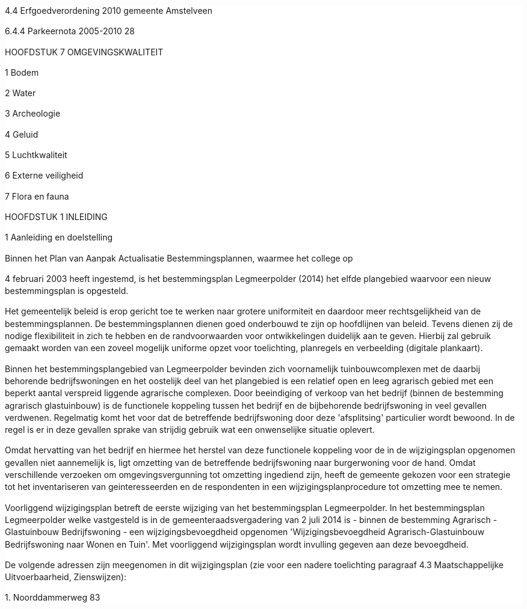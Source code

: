 4\.4 Erfgoedverordening 2010 gemeente Amstelveen

6\.4\.4 Parkeernota 2005\-2010 28

HOOFDSTUK 7 OMGEVINGSKWALITEIT

1 Bodem

2 Water

3 Archeologie

4 Geluid

5 Luchtkwaliteit

6 Externe veiligheid

7 Flora en fauna

HOOFDSTUK 1 INLEIDING

1 Aanleiding en doelstelling

Binnen het Plan van Aanpak Actualisatie Bestemmingsplannen, waarmee het college op

4 februari 2003 heeft ingestemd, is het bestemmingsplan Legmeerpolder (2014\) het elfde plangebied waarvoor een nieuw bestemmingsplan is opgesteld.

Het gemeentelijk beleid is erop gericht toe te werken naar grotere uniformiteit en daardoor meer rechtsgelijkheid van de bestemmingsplannen. De bestemmingsplannen dienen goed onderbouwd te zijn op hoofdlijnen van beleid. Tevens dienen zij de nodige flexibiliteit in zich te hebben en de randvoorwaarden voor ontwikkelingen duidelijk aan te geven. Hierbij zal gebruik gemaakt worden van een zoveel mogelijk uniforme opzet voor toelichting, planregels en verbeelding (digitale plankaart).

Binnen het bestemmingsplangebied van Legmeerpolder bevinden zich voornamelijk tuinbouwcomplexen met de daarbij behorende bedrijfswoningen en het oostelijk deel van het plangebied is een relatief open en leeg agrarisch gebied met een beperkt aantal verspreid liggende agrarische complexen. Door beeindiging of verkoop van het bedrijf (binnen de bestemming agrarisch glastuinbouw) is de functionele koppeling tussen het bedrijf en de bijbehorende bedrijfswoning in veel gevallen verdwenen. Regelmatig komt het voor dat de betreffende bedrijfswoning door deze 'afsplitsing' particulier wordt bewoond. In de regel is er in deze gevallen sprake van strijdig gebruik wat een onwenselijke situatie oplevert.

Omdat hervatting van het bedrijf en hiermee het herstel van deze functionele koppeling voor de in de wijzigingsplan opgenomen gevallen niet aannemelijk is, ligt omzetting van de betreffende bedrijfswoning naar burgerwoning voor de hand. Omdat verschillende verzoeken om omgevingsvergunning tot omzetting ingediend zijn, heeft de gemeente gekozen voor een strategie tot het inventariseren van geinteresseerden en de respondenten in een wijzigingsplanprocedure tot omzetting mee te nemen.

Voorliggend wijzigingsplan betreft de eerste wijziging van het bestemmingsplan Legmeerpolder. In het bestemmingsplan Legmeerpolder welke vastgesteld is in de gemeenteraadsvergadering van 2 juli 2014 is \- binnen de bestemming Agrarisch \- Glastuinbouw Bedrijfswoning \- een wijzigingsbevoegdheid opgenomen 'Wijzigingsbevoegdheid Agrarisch\-Glastuinbouw Bedrijfswoning naar Wonen en Tuin'. Met voorliggend wijzigingsplan wordt invulling gegeven aan deze bevoegdheid.

De volgende adressen zijn meegenomen in dit wijzigingsplan (zie voor een nadere toelichting paragraaf 4\.3 Maatschappelijke Uitvoerbaarheid, Zienswijzen):

1\. Noorddammerweg 83
